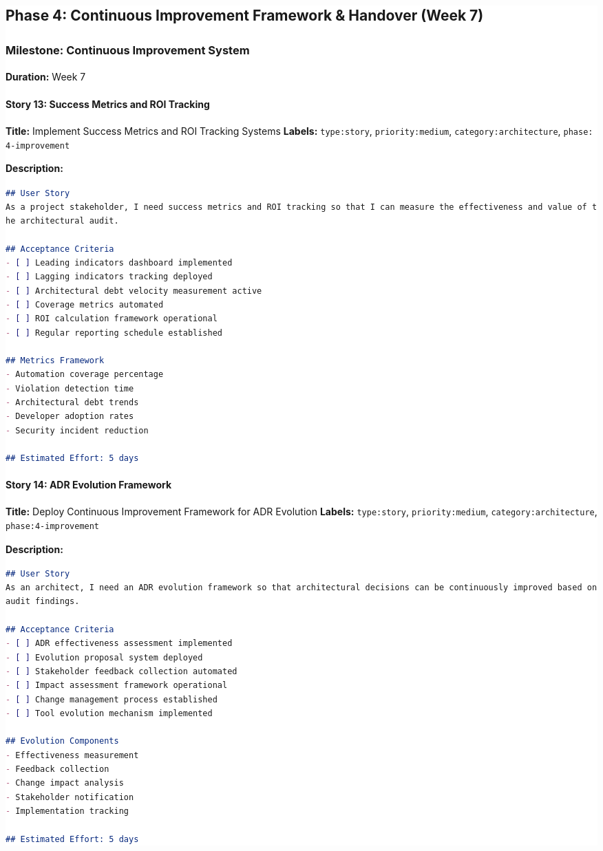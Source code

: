 ## Phase 4: Continuous Improvement Framework & Handover (Week 7)

### Milestone: Continuous Improvement System
**Duration:** Week 7

#### Story 13: Success Metrics and ROI Tracking
**Title:** Implement Success Metrics and ROI Tracking Systems
**Labels:** `type:story`, `priority:medium`, `category:architecture`, `phase:4-improvement`

**Description:**
```markdown
## User Story
As a project stakeholder, I need success metrics and ROI tracking so that I can measure the effectiveness and value of the architectural audit.

## Acceptance Criteria
- [ ] Leading indicators dashboard implemented
- [ ] Lagging indicators tracking deployed
- [ ] Architectural debt velocity measurement active
- [ ] Coverage metrics automated
- [ ] ROI calculation framework operational
- [ ] Regular reporting schedule established

## Metrics Framework
- Automation coverage percentage
- Violation detection time
- Architectural debt trends
- Developer adoption rates
- Security incident reduction

## Estimated Effort: 5 days
```

#### Story 14: ADR Evolution Framework
**Title:** Deploy Continuous Improvement Framework for ADR Evolution
**Labels:** `type:story`, `priority:medium`, `category:architecture`, `phase:4-improvement`

**Description:**
```markdown
## User Story
As an architect, I need an ADR evolution framework so that architectural decisions can be continuously improved based on audit findings.

## Acceptance Criteria
- [ ] ADR effectiveness assessment implemented
- [ ] Evolution proposal system deployed
- [ ] Stakeholder feedback collection automated
- [ ] Impact assessment framework operational
- [ ] Change management process established
- [ ] Tool evolution mechanism implemented

## Evolution Components
- Effectiveness measurement
- Feedback collection
- Change impact analysis
- Stakeholder notification
- Implementation tracking

## Estimated Effort: 5 days
```
